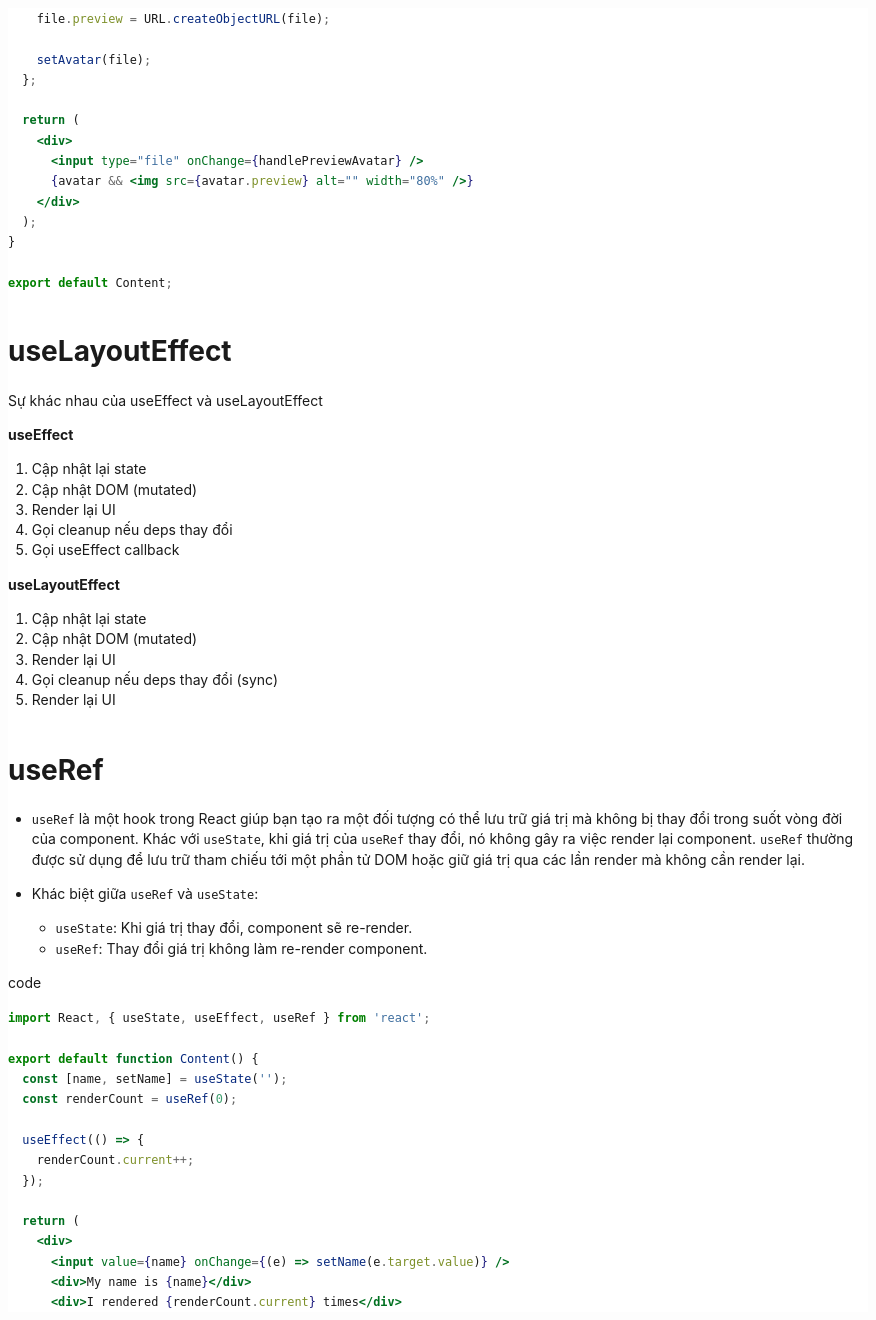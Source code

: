 ```jsx
    file.preview = URL.createObjectURL(file);

    setAvatar(file);
  };

  return (
    <div>
      <input type="file" onChange={handlePreviewAvatar} />
      {avatar && <img src={avatar.preview} alt="" width="80%" />}
    </div>
  );
}

export default Content;
```

# useLayoutEffect

Sự khác nhau của useEffect và useLayoutEffect

<b>useEffect</b><br>

1. Cập nhật lại state
2. Cập nhật DOM (mutated)
3. Render lại UI
4. Gọi cleanup nếu deps thay đổi
5. Gọi useEffect callback

<b>useLayoutEffect</b><br>

1. Cập nhật lại state
2. Cập nhật DOM (mutated)
3. Render lại UI
4. Gọi cleanup nếu deps thay đổi (sync)
5. Render lại UI

# useRef

- `useRef` là một hook trong React giúp bạn tạo ra một đối tượng có thể lưu trữ giá trị mà không bị thay đổi trong suốt vòng đời của component. Khác với `useState`, khi giá trị của `useRef` thay đổi, nó không gây ra việc render lại component. `useRef` thường được sử dụng để lưu trữ tham chiếu tới một phần tử DOM hoặc giữ giá trị qua các lần render mà không cần render lại.

- Khác biệt giữa `useRef` và `useState`:
  - `useState`: Khi giá trị thay đổi, component sẽ re-render.
  - `useRef`: Thay đổi giá trị không làm re-render component.

code

```jsx
import React, { useState, useEffect, useRef } from 'react';

export default function Content() {
  const [name, setName] = useState('');
  const renderCount = useRef(0);

  useEffect(() => {
    renderCount.current++;
  });

  return (
    <div>
      <input value={name} onChange={(e) => setName(e.target.value)} />
      <div>My name is {name}</div>
      <div>I rendered {renderCount.current} times</div>
```